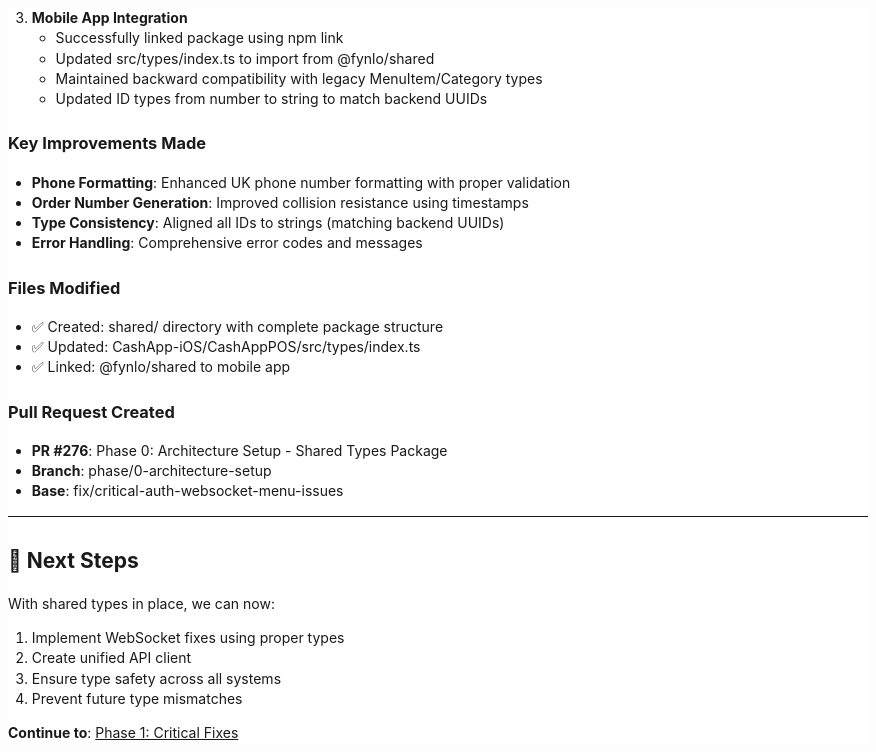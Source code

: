 3. **Mobile App Integration**
   - Successfully linked package using npm link
   - Updated src/types/index.ts to import from @fynlo/shared
   - Maintained backward compatibility with legacy MenuItem/Category types
   - Updated ID types from number to string to match backend UUIDs

### Key Improvements Made
- **Phone Formatting**: Enhanced UK phone number formatting with proper validation
- **Order Number Generation**: Improved collision resistance using timestamps
- **Type Consistency**: Aligned all IDs to strings (matching backend UUIDs)
- **Error Handling**: Comprehensive error codes and messages

### Files Modified
- ✅ Created: shared/ directory with complete package structure
- ✅ Updated: CashApp-iOS/CashAppPOS/src/types/index.ts
- ✅ Linked: @fynlo/shared to mobile app

### Pull Request Created
- **PR #276**: Phase 0: Architecture Setup - Shared Types Package
- **Branch**: phase/0-architecture-setup
- **Base**: fix/critical-auth-websocket-menu-issues

---

## 🚀 Next Steps

With shared types in place, we can now:
1. Implement WebSocket fixes using proper types
2. Create unified API client
3. Ensure type safety across all systems
4. Prevent future type mismatches

**Continue to**: [Phase 1: Critical Fixes](./PHASE_1_CRITICAL_FIXES.md)